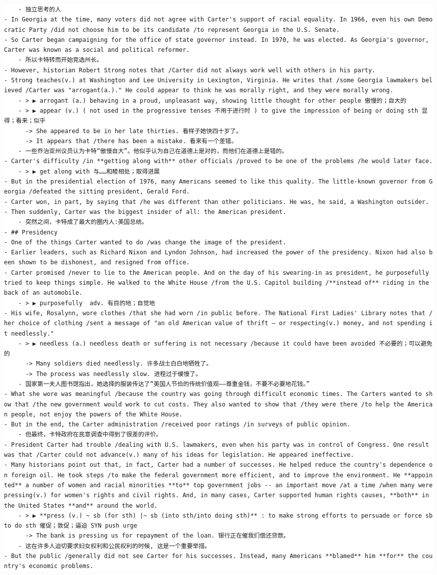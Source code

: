 		- 独立思考的人
	- In Georgia at the time, many voters did not agree with Carter's support of racial equality. In 1966, even his own Democratic Party /did not choose him to be its candidate /to represent Georgia in the U.S. Senate.
	- So Carter began campaigning for the office of state governor instead. In 1970, he was elected. As Georgia's governor, Carter was known as a social and political reformer.
		- 所以卡特转而开始竞选州长。
	- However, historian Robert Strong notes that /Carter did not always work well with others in his party.
	- Strong teaches(v.) at Washington and Lee University in Lexington, Virginia. He writes that /some Georgia lawmakers believed /Carter was "arrogant(a.)." He could appear to think he was morally right, and they were morally wrong.
		- > ▶ arrogant (a.) behaving in a proud, unpleasant way, showing little thought for other people 傲慢的；自大的
		- > ▶ appear (v.) ( not used in the progressive tenses 不用于进行时 ) to give the impression of being or doing sth 显得；看来；似乎
		  -> She appeared to be in her late thirties. 看样子她快四十岁了。
		  -> It appears that /there has been a mistake. 看来有一个差错。
		- 一些乔治亚州议员认为卡特“傲慢自大”。他似乎认为自己在道德上是对的，而他们在道德上是错的。
	- Carter's difficulty /in **getting along with** other officials /proved to be one of the problems /he would later face.
		- > ▶ get along with 与……和睦相处；取得进展
	- But in the presidential election of 1976, many Americans seemed to like this quality. The little-known governor from Georgia /defeated the sitting president, Gerald Ford.
	- Carter won, in part, by saying that /he was different than other politicians. He was, he said, a Washington outsider.
	- Then suddenly, Carter was the biggest insider of all: the American president.
		- 突然之间，卡特成了最大的圈内人:美国总统。
	- ## Presidency
	- One of the things Carter wanted to do /was change the image of the president.
	- Earlier leaders, such as Richard Nixon and Lyndon Johnson, had increased the power of the presidency. Nixon had also been shown to be dishonest, and resigned from office.
	- Carter promised /never to lie to the American people. And on the day of his swearing-in as president, he purposefully tried to keep things simple. He walked to the White House /from the U.S. Capitol building /**instead of** riding in the back of an automobile.
		- > ▶ purposefully  adv. 有目的地；自觉地
	- His wife, Rosalynn, wore clothes /that she had worn /in public before. The National First Ladies' Library notes that /her choice of clothing /sent a message of "an old American value of thrift – or respecting(v.) money, and not spending it needlessly."
		- > ▶ needless (a.) needless death or suffering is not necessary /because it could have been avoided 不必要的；可以避免的
		  -> Many soldiers died needlessly. 许多战士白白地牺牲了。 
		  -> The process was needlessly slow. 进程过于缓慢了。
		- 国家第一夫人图书馆指出，她选择的服装传达了“美国人节俭的传统价值观——尊重金钱，不要不必要地花钱。”
	- What she wore was meaningful /because the country was going through difficult economic times. The Carters wanted to show that /the new government would work to cut costs. They also wanted to show that /they were there /to help the American people, not enjoy the powers of the White House.
	- But in the end, the Carter administration /received poor ratings /in surveys of public opinion.
		- 但最终，卡特政府在民意调查中得到了很差的评价。
	- President Carter had trouble /dealing with U.S. lawmakers, even when his party was in control of Congress. One result was that /Carter could not advance(v.) many of his ideas for legislation. He appeared ineffective.
	- Many historians point out that, in fact, Carter had a number of successes. He helped reduce the country's dependence on foreign oil. He took steps /to make the federal government more efficient, and to improve the environment. He **appointed** a number of women and racial minorities **to** top government jobs -- an important move /at a time /when many were pressing(v.) for women's rights and civil rights. And, in many cases, Carter supported human rights causes, **both** in the United States **and** around the world.
		- > ▶ **press (v.) ~ sb (for sth) |~ sb (into sth/into doing sth)** : to make strong efforts to persuade or force sb to do sth 催促；敦促；逼迫 SYN push urge
		  -> The bank is pressing us for repayment of the loan. 银行正在催我们偿还贷款。
		- 这在许多人迫切要求妇女权利和公民权利的时候, 这是一个重要举措。
	- But the public /generally did not see Carter for his successes. Instead, many Americans **blamed** him **for** the country's economic problems.